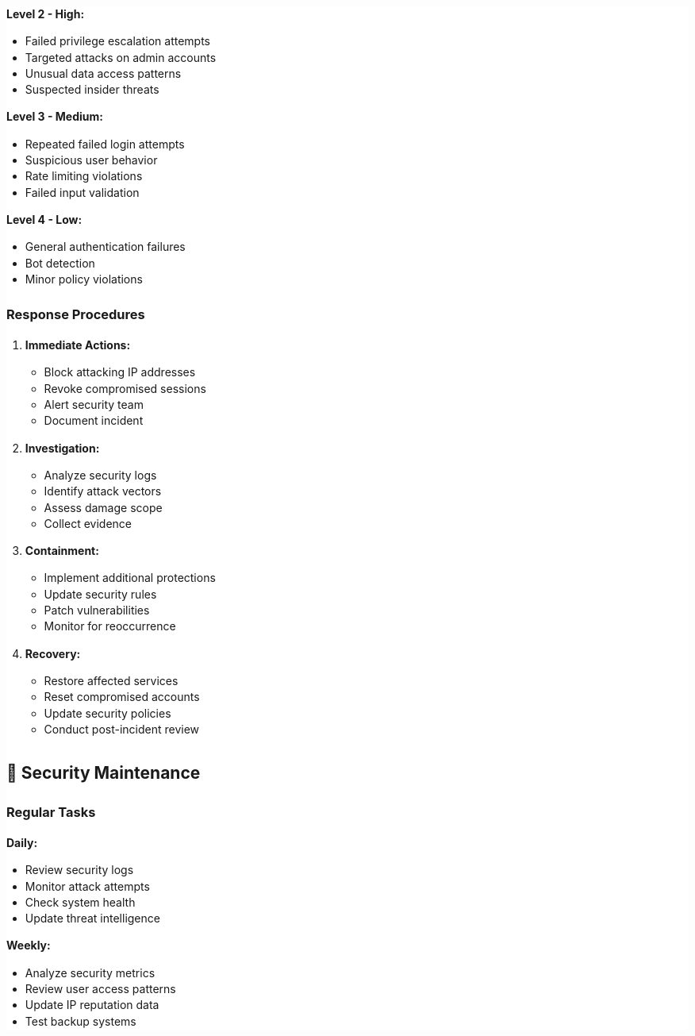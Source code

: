 **Level 2 - High:**
- Failed privilege escalation attempts
- Targeted attacks on admin accounts
- Unusual data access patterns
- Suspected insider threats

**Level 3 - Medium:**
- Repeated failed login attempts
- Suspicious user behavior
- Rate limiting violations
- Failed input validation

**Level 4 - Low:**
- General authentication failures
- Bot detection
- Minor policy violations

### Response Procedures

1. **Immediate Actions:**
   - Block attacking IP addresses
   - Revoke compromised sessions
   - Alert security team
   - Document incident

2. **Investigation:**
   - Analyze security logs
   - Identify attack vectors
   - Assess damage scope
   - Collect evidence

3. **Containment:**
   - Implement additional protections
   - Update security rules
   - Patch vulnerabilities
   - Monitor for reoccurrence

4. **Recovery:**
   - Restore affected services
   - Reset compromised accounts
   - Update security policies
   - Conduct post-incident review

## 🔄 Security Maintenance

### Regular Tasks

**Daily:**
- Review security logs
- Monitor attack attempts
- Check system health
- Update threat intelligence

**Weekly:**
- Analyze security metrics
- Review user access patterns
- Update IP reputation data
- Test backup systems
